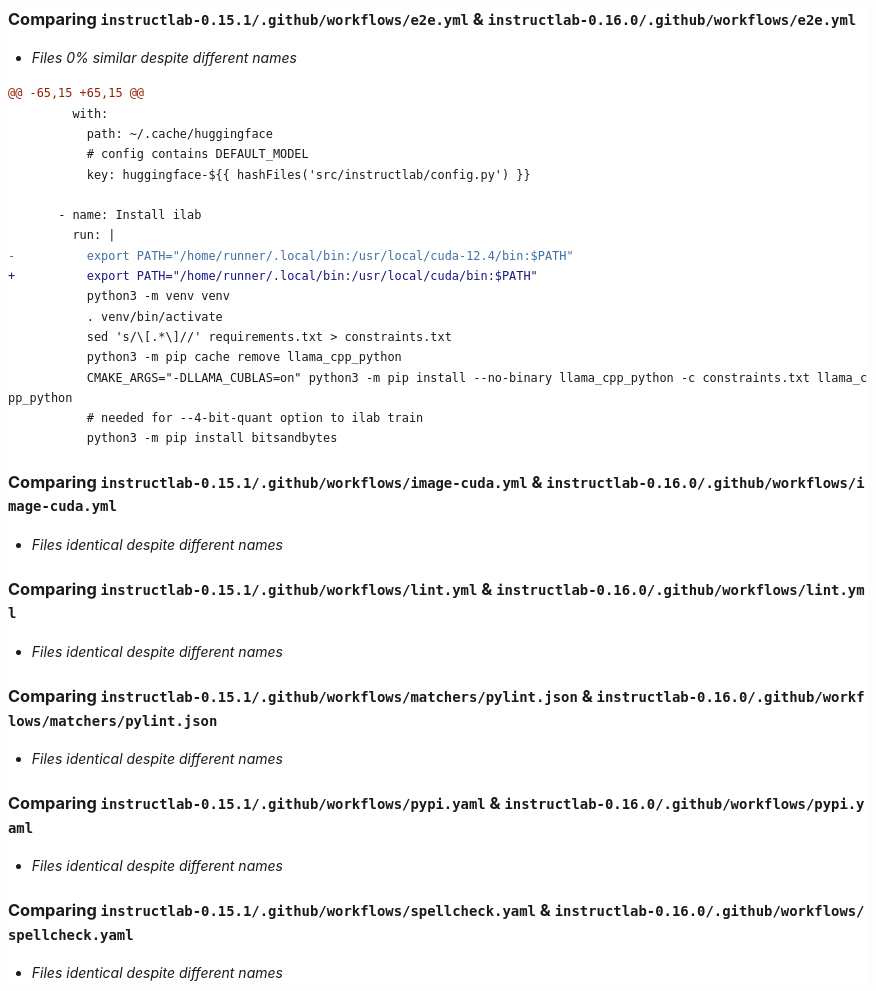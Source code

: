 ### Comparing `instructlab-0.15.1/.github/workflows/e2e.yml` & `instructlab-0.16.0/.github/workflows/e2e.yml`

 * *Files 0% similar despite different names*

```diff
@@ -65,15 +65,15 @@
         with:
           path: ~/.cache/huggingface
           # config contains DEFAULT_MODEL
           key: huggingface-${{ hashFiles('src/instructlab/config.py') }}
 
       - name: Install ilab
         run: |
-          export PATH="/home/runner/.local/bin:/usr/local/cuda-12.4/bin:$PATH"
+          export PATH="/home/runner/.local/bin:/usr/local/cuda/bin:$PATH"
           python3 -m venv venv
           . venv/bin/activate
           sed 's/\[.*\]//' requirements.txt > constraints.txt
           python3 -m pip cache remove llama_cpp_python
           CMAKE_ARGS="-DLLAMA_CUBLAS=on" python3 -m pip install --no-binary llama_cpp_python -c constraints.txt llama_cpp_python
           # needed for --4-bit-quant option to ilab train
           python3 -m pip install bitsandbytes
```

### Comparing `instructlab-0.15.1/.github/workflows/image-cuda.yml` & `instructlab-0.16.0/.github/workflows/image-cuda.yml`

 * *Files identical despite different names*

### Comparing `instructlab-0.15.1/.github/workflows/lint.yml` & `instructlab-0.16.0/.github/workflows/lint.yml`

 * *Files identical despite different names*

### Comparing `instructlab-0.15.1/.github/workflows/matchers/pylint.json` & `instructlab-0.16.0/.github/workflows/matchers/pylint.json`

 * *Files identical despite different names*

### Comparing `instructlab-0.15.1/.github/workflows/pypi.yaml` & `instructlab-0.16.0/.github/workflows/pypi.yaml`

 * *Files identical despite different names*

### Comparing `instructlab-0.15.1/.github/workflows/spellcheck.yaml` & `instructlab-0.16.0/.github/workflows/spellcheck.yaml`

 * *Files identical despite different names*
